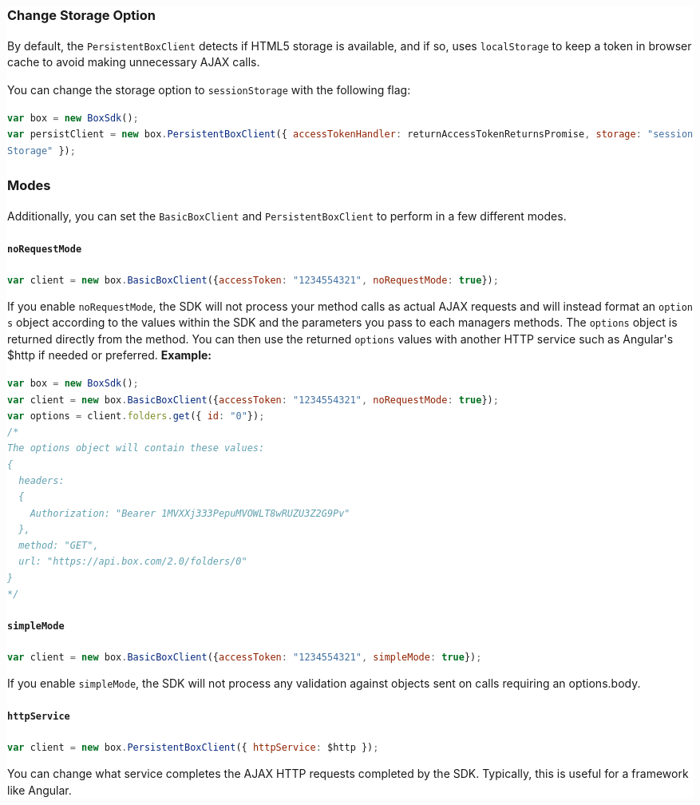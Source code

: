### Change Storage Option
By default, the `PersistentBoxClient` detects if HTML5 storage is available, and if so, uses `localStorage` to keep a token in browser cache to avoid making unnecessary AJAX calls.

You can change the storage option to `sessionStorage` with the following flag:
```javascript
var box = new BoxSdk();
var persistClient = new box.PersistentBoxClient({ accessTokenHandler: returnAccessTokenReturnsPromise, storage: "sessionStorage" });
```
### Modes
Additionally, you can set the `BasicBoxClient` and `PersistentBoxClient` to perform in a few different modes.
#### `noRequestMode`
```javascript
var client = new box.BasicBoxClient({accessToken: "1234554321", noRequestMode: true});
```
If you enable `noRequestMode`, the SDK will not process your method calls as actual AJAX requests and will instead format an `options` object according to the values within the SDK and the parameters you pass to each managers methods. The `options` object is returned directly from the method.
You can then use the returned `options` values with another HTTP service such as Angular's $http if needed or preferred.
**Example:**
```javascript
var box = new BoxSdk();
var client = new box.BasicBoxClient({accessToken: "1234554321", noRequestMode: true});
var options = client.folders.get({ id: "0"});
/*
The options object will contain these values:
{
  headers: 
  {
    Authorization: "Bearer 1MVXXj333PepuMVOWLT8wRUZU3Z2G9Pv"
  },
  method: "GET",
  url: "https://api.box.com/2.0/folders/0"
}
*/
```

#### `simpleMode`
```javascript
var client = new box.BasicBoxClient({accessToken: "1234554321", simpleMode: true});
```
If you enable `simpleMode`, the SDK will not process any validation against objects sent on calls requiring an options.body. 

#### `httpService`
```javascript
var client = new box.PersistentBoxClient({ httpService: $http });
```
You can change what service completes the AJAX HTTP requests completed by the SDK. Typically, this is useful for a framework like Angular.
